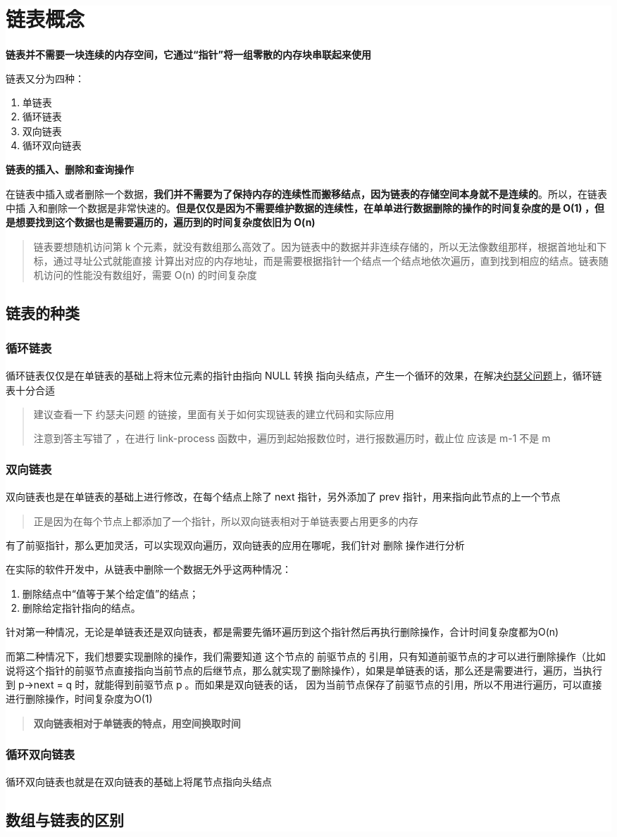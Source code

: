 # 链表概念

**链表并不需要一块连续的内存空间，它通过“指针”将一组零散的内存块串联起来使用**

链表又分为四种：

1. 单链表
2. 循环链表
3. 双向链表
4. 循环双向链表

**链表的插入、删除和查询操作**

在链表中插入或者删除一个数据，**我们并不需要为了保持内存的连续性而搬移结点，因为链表的存储空间本身就不是连续的**。所以，在链表中插 入和删除一个数据是非常快速的。**但是仅仅是因为不需要维护数据的连续性，在单单进行数据删除的操作的时间复杂度的是 O(1) ，但是想要找到这个数据也是需要遍历的，遍历到的时间复杂度依旧为 O(n)**

> 链表要想随机访问第 k 个元素，就没有数组那么高效了。因为链表中的数据并非连续存储的，所以无法像数组那样，根据首地址和下标，通过寻址公式就能直接 计算出对应的内存地址，而是需要根据指针一个结点一个结点地依次遍历，直到找到相应的结点。链表随机访问的性能没有数组好，需要 O(n) 的时间复杂度

## 链表的种类

### **循环链表**

循环链表仅仅是在单链表的基础上将末位元素的指针由指向 NULL 转换 指向头结点，产生一个循环的效果，在解决[约瑟父问题](https://blog.csdn.net/wenhai_zh/article/details/9620847)上，循环链表十分合适

> 建议查看一下 约瑟夫问题 的链接，里面有关于如何实现链表的建立代码和实际应用
>
> 注意到答主写错了 ，在进行 link-process 函数中，遍历到起始报数位时，进行报数遍历时，截止位 应该是 m-1 不是 m

### **双向链表**

双向链表也是在单链表的基础上进行修改，在每个结点上除了 next 指针，另外添加了 prev 指针，用来指向此节点的上一个节点

> 正是因为在每个节点上都添加了一个指针，所以双向链表相对于单链表要占用更多的内存

有了前驱指针，那么更加灵活，可以实现双向遍历，双向链表的应用在哪呢，我们针对 删除 操作进行分析

在实际的软件开发中，从链表中删除一个数据无外乎这两种情况：

1. 删除结点中“值等于某个给定值”的结点； 
2. 删除给定指针指向的结点。

针对第一种情况，无论是单链表还是双向链表，都是需要先循环遍历到这个指针然后再执行删除操作，合计时间复杂度都为O(n)

而第二种情况下，我们想要实现删除的操作，我们需要知道 这个节点的 前驱节点的 引用，只有知道前驱节点的才可以进行删除操作（比如说将这个指针的前驱节点直接指向当前节点的后继节点，那么就实现了删除操作），如果是单链表的话，那么还是需要进行，遍历，当执行到 p->next = q 时，就能得到前驱节点 p 。而如果是双向链表的话， 因为当前节点保存了前驱节点的引用，所以不用进行遍历，可以直接进行删除操作，时间复杂度为O(1)

> **双向链表相对于单链表的特点，用空间换取时间**

### **循环双向链表**

循环双向链表也就是在双向链表的基础上将尾节点指向头结点

## **数组与链表的区别**

